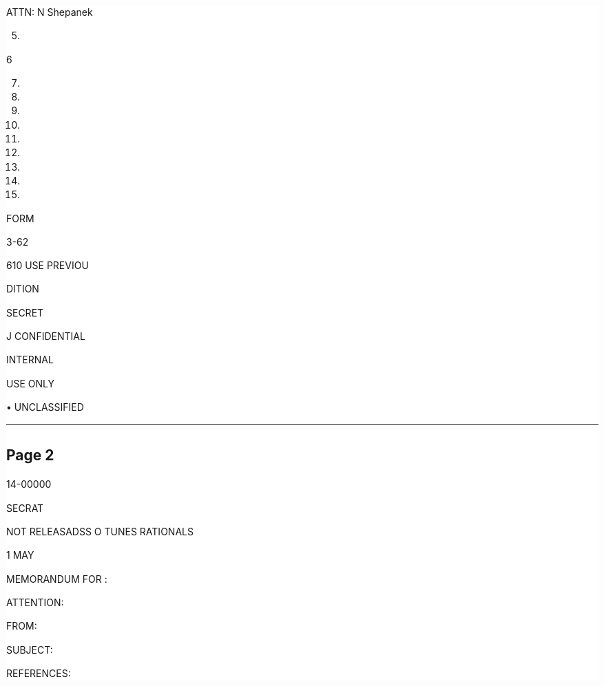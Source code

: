 ATTN: N Shepanek

5.

6

7.

8.

9.

10.

11.

12.

13.

14.

15.

FORM

3-62

610 USE PREVIOU

DITION

SECRET

J CONFIDENTIAL

INTERNAL

USE ONLY

• UNCLASSIFIED

---

## Page 2

14-00000

SECRAT

NOT RELEASADSS O TUNES RATIONALS

1 MAY

MEMORANDUM FOR :

ATTENTION:

FROM:

SUBJECT:

REFERENCES:
